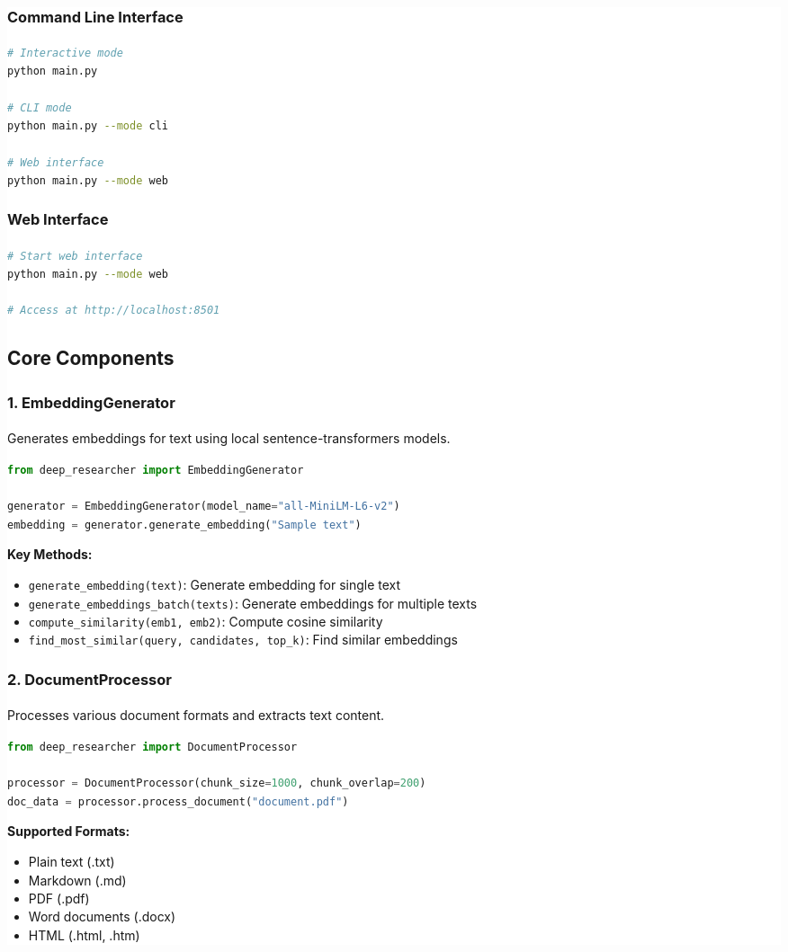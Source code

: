 ### Command Line Interface

```bash
# Interactive mode
python main.py

# CLI mode
python main.py --mode cli

# Web interface
python main.py --mode web
```

### Web Interface

```bash
# Start web interface
python main.py --mode web

# Access at http://localhost:8501
```

## Core Components

### 1. EmbeddingGenerator

Generates embeddings for text using local sentence-transformers models.

```python
from deep_researcher import EmbeddingGenerator

generator = EmbeddingGenerator(model_name="all-MiniLM-L6-v2")
embedding = generator.generate_embedding("Sample text")
```

**Key Methods:**
- `generate_embedding(text)`: Generate embedding for single text
- `generate_embeddings_batch(texts)`: Generate embeddings for multiple texts
- `compute_similarity(emb1, emb2)`: Compute cosine similarity
- `find_most_similar(query, candidates, top_k)`: Find similar embeddings

### 2. DocumentProcessor

Processes various document formats and extracts text content.

```python
from deep_researcher import DocumentProcessor

processor = DocumentProcessor(chunk_size=1000, chunk_overlap=200)
doc_data = processor.process_document("document.pdf")
```

**Supported Formats:**
- Plain text (.txt)
- Markdown (.md)
- PDF (.pdf)
- Word documents (.docx)
- HTML (.html, .htm)
